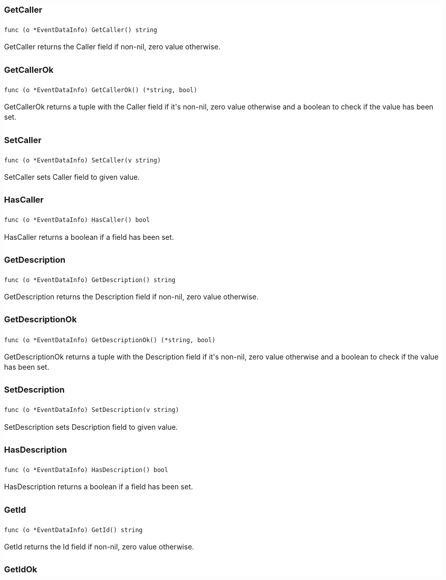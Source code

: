 ### GetCaller

`func (o *EventDataInfo) GetCaller() string`

GetCaller returns the Caller field if non-nil, zero value otherwise.

### GetCallerOk

`func (o *EventDataInfo) GetCallerOk() (*string, bool)`

GetCallerOk returns a tuple with the Caller field if it's non-nil, zero value otherwise
and a boolean to check if the value has been set.

### SetCaller

`func (o *EventDataInfo) SetCaller(v string)`

SetCaller sets Caller field to given value.

### HasCaller

`func (o *EventDataInfo) HasCaller() bool`

HasCaller returns a boolean if a field has been set.

### GetDescription

`func (o *EventDataInfo) GetDescription() string`

GetDescription returns the Description field if non-nil, zero value otherwise.

### GetDescriptionOk

`func (o *EventDataInfo) GetDescriptionOk() (*string, bool)`

GetDescriptionOk returns a tuple with the Description field if it's non-nil, zero value otherwise
and a boolean to check if the value has been set.

### SetDescription

`func (o *EventDataInfo) SetDescription(v string)`

SetDescription sets Description field to given value.

### HasDescription

`func (o *EventDataInfo) HasDescription() bool`

HasDescription returns a boolean if a field has been set.

### GetId

`func (o *EventDataInfo) GetId() string`

GetId returns the Id field if non-nil, zero value otherwise.

### GetIdOk
